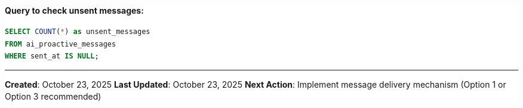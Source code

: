 **Query to check unsent messages:**
```sql
SELECT COUNT(*) as unsent_messages
FROM ai_proactive_messages
WHERE sent_at IS NULL;
```

---

**Created**: October 23, 2025
**Last Updated**: October 23, 2025
**Next Action**: Implement message delivery mechanism (Option 1 or Option 3 recommended)
